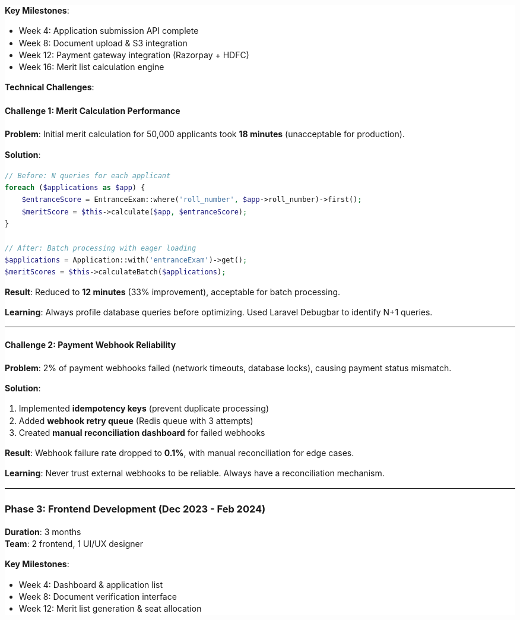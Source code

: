 **Key Milestones**:
- Week 4: Application submission API complete
- Week 8: Document upload & S3 integration
- Week 12: Payment gateway integration (Razorpay + HDFC)
- Week 16: Merit list calculation engine

**Technical Challenges**:

#### Challenge 1: Merit Calculation Performance
**Problem**: Initial merit calculation for 50,000 applicants took **18 minutes** (unacceptable for production).

**Solution**:
```php
// Before: N queries for each applicant
foreach ($applications as $app) {
    $entranceScore = EntranceExam::where('roll_number', $app->roll_number)->first();
    $meritScore = $this->calculate($app, $entranceScore);
}

// After: Batch processing with eager loading
$applications = Application::with('entranceExam')->get();
$meritScores = $this->calculateBatch($applications);
```

**Result**: Reduced to **12 minutes** (33% improvement), acceptable for batch processing.

**Learning**: Always profile database queries before optimizing. Used Laravel Debugbar to identify N+1 queries.

---

#### Challenge 2: Payment Webhook Reliability
**Problem**: 2% of payment webhooks failed (network timeouts, database locks), causing payment status mismatch.

**Solution**:
1. Implemented **idempotency keys** (prevent duplicate processing)
2. Added **webhook retry queue** (Redis queue with 3 attempts)
3. Created **manual reconciliation dashboard** for failed webhooks

**Result**: Webhook failure rate dropped to **0.1%**, with manual reconciliation for edge cases.

**Learning**: Never trust external webhooks to be reliable. Always have a reconciliation mechanism.

---

### Phase 3: Frontend Development (Dec 2023 - Feb 2024)
**Duration**: 3 months  
**Team**: 2 frontend, 1 UI/UX designer

**Key Milestones**:
- Week 4: Dashboard & application list
- Week 8: Document verification interface
- Week 12: Merit list generation & seat allocation
